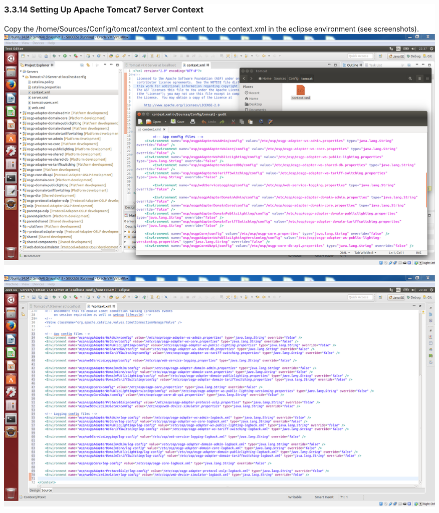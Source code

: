 ### 3.3.14 Setting Up Apache Tomcat7 Server Context
Copy the /home/Sources/Config/tomcat/context.xml content to the context.xml in the eclipse environment (see screenshots).
![alt text](./installation-script-screenshots/69.png)

![alt text](./installation-script-screenshots/70.png)
